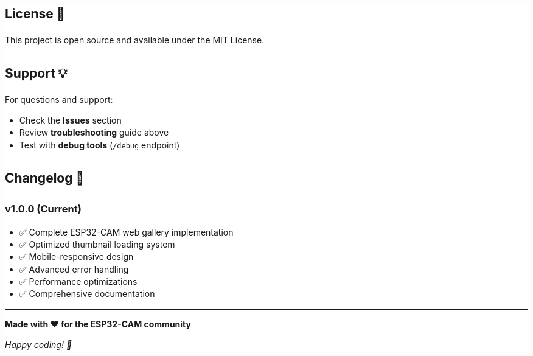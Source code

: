 ## License 📄

This project is open source and available under the MIT License.

## Support 💡

For questions and support:
- Check the **Issues** section
- Review **troubleshooting** guide above
- Test with **debug tools** (`/debug` endpoint)

## Changelog 📝

### v1.0.0 (Current)
- ✅ Complete ESP32-CAM web gallery implementation
- ✅ Optimized thumbnail loading system
- ✅ Mobile-responsive design
- ✅ Advanced error handling
- ✅ Performance optimizations
- ✅ Comprehensive documentation

---

**Made with ❤️ for the ESP32-CAM community**

*Happy coding! 🚀*
